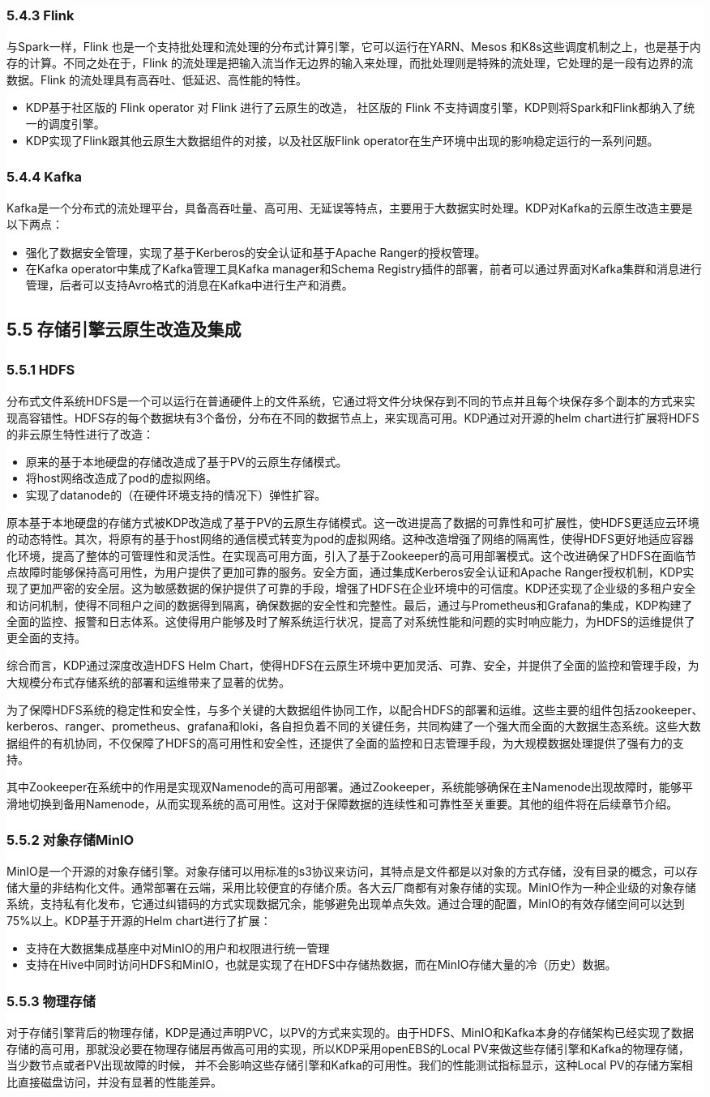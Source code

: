 ### 5.4.3 Flink

与Spark一样，Flink 也是一个支持批处理和流处理的分布式计算引擎，它可以运行在YARN、Mesos 和K8s这些调度机制之上，也是基于内存的计算。不同之处在于，Flink 的流处理是把输入流当作无边界的输入来处理，而批处理则是特殊的流处理，它处理的是一段有边界的流数据。Flink 的流处理具有高吞吐、低延迟、高性能的特性。

- KDP基于社区版的 Flink operator 对 Flink 进行了云原生的改造， 社区版的 Flink 不支持调度引擎，KDP则将Spark和Flink都纳入了统一的调度引擎。
- KDP实现了Flink跟其他云原生大数据组件的对接，以及社区版Flink operator在生产环境中出现的影响稳定运行的一系列问题。

### 5.4.4 Kafka

Kafka是一个分布式的流处理平台，具备高吞吐量、高可用、无延误等特点，主要用于大数据实时处理。KDP对Kafka的云原生改造主要是以下两点：

- 强化了数据安全管理，实现了基于Kerberos的安全认证和基于Apache Ranger的授权管理。
- 在Kafka operator中集成了Kafka管理工具Kafka manager和Schema Registry插件的部署，前者可以通过界面对Kafka集群和消息进行管理，后者可以支持Avro格式的消息在Kafka中进行生产和消费。

## 5.5 存储引擎云原生改造及集成

### 5.5.1 HDFS

分布式文件系统HDFS是一个可以运行在普通硬件上的文件系统，它通过将文件分块保存到不同的节点并且每个块保存多个副本的方式来实现高容错性。HDFS存的每个数据块有3个备份，分布在不同的数据节点上，来实现高可用。KDP通过对开源的helm chart进行扩展将HDFS的非云原生特性进行了改造：

- 原来的基于本地硬盘的存储改造成了基于PV的云原生存储模式。
- 将host网络改造成了pod的虚拟网络。
- 实现了datanode的（在硬件环境支持的情况下）弹性扩容。

原本基于本地硬盘的存储方式被KDP改造成了基于PV的云原生存储模式。这一改进提高了数据的可靠性和可扩展性，使HDFS更适应云环境的动态特性。其次，将原有的基于host网络的通信模式转变为pod的虚拟网络。这种改造增强了网络的隔离性，使得HDFS更好地适应容器化环境，提高了整体的可管理性和灵活性。在实现高可用方面，引入了基于Zookeeper的高可用部署模式。这个改进确保了HDFS在面临节点故障时能够保持高可用性，为用户提供了更加可靠的服务。安全方面，通过集成Kerberos安全认证和Apache Ranger授权机制，KDP实现了更加严密的安全层。这为敏感数据的保护提供了可靠的手段，增强了HDFS在企业环境中的可信度。KDP还实现了企业级的多租户安全和访问机制，使得不同租户之间的数据得到隔离，确保数据的安全性和完整性。最后，通过与Prometheus和Grafana的集成，KDP构建了全面的监控、报警和日志体系。这使得用户能够及时了解系统运行状况，提高了对系统性能和问题的实时响应能力，为HDFS的运维提供了更全面的支持。

综合而言，KDP通过深度改造HDFS Helm Chart，使得HDFS在云原生环境中更加灵活、可靠、安全，并提供了全面的监控和管理手段，为大规模分布式存储系统的部署和运维带来了显著的优势。

为了保障HDFS系统的稳定性和安全性，与多个关键的大数据组件协同工作，以配合HDFS的部署和运维。这些主要的组件包括zookeeper、kerberos、ranger、prometheus、grafana和loki，各自担负着不同的关键任务，共同构建了一个强大而全面的大数据生态系统。这些大数据组件的有机协同，不仅保障了HDFS的高可用性和安全性，还提供了全面的监控和日志管理手段，为大规模数据处理提供了强有力的支持。

其中Zookeeper在系统中的作用是实现双Namenode的高可用部署。通过Zookeeper，系统能够确保在主Namenode出现故障时，能够平滑地切换到备用Namenode，从而实现系统的高可用性。这对于保障数据的连续性和可靠性至关重要。其他的组件将在后续章节介绍。

### 5.5.2 对象存储MinIO

MinIO是一个开源的对象存储引擎。对象存储可以用标准的s3协议来访问，其特点是文件都是以对象的方式存储，没有目录的概念，可以存储大量的非结构化文件。通常部署在云端，采用比较便宜的存储介质。各大云厂商都有对象存储的实现。MinIO作为一种企业级的对象存储系统，支持私有化发布，它通过纠错码的方式实现数据冗余，能够避免出现单点失效。通过合理的配置，MinIO的有效存储空间可以达到75%以上。KDP基于开源的Helm chart进行了扩展：

- 支持在大数据集成基座中对MinIO的用户和权限进行统一管理
- 支持在Hive中同时访问HDFS和MinIO，也就是实现了在HDFS中存储热数据，而在MinIO存储大量的冷（历史）数据。

### 5.5.3 物理存储

对于存储引擎背后的物理存储，KDP是通过声明PVC，以PV的方式来实现的。由于HDFS、MinIO和Kafka本身的存储架构已经实现了数据存储的高可用，那就没必要在物理存储层再做高可用的实现，所以KDP采用openEBS的Local PV来做这些存储引擎和Kafka的物理存储， 当少数节点或者PV出现故障的时候， 并不会影响这些存储引擎和Kafka的可用性。我们的性能测试指标显示，这种Local PV的存储方案相比直接磁盘访问，并没有显著的性能差异。
